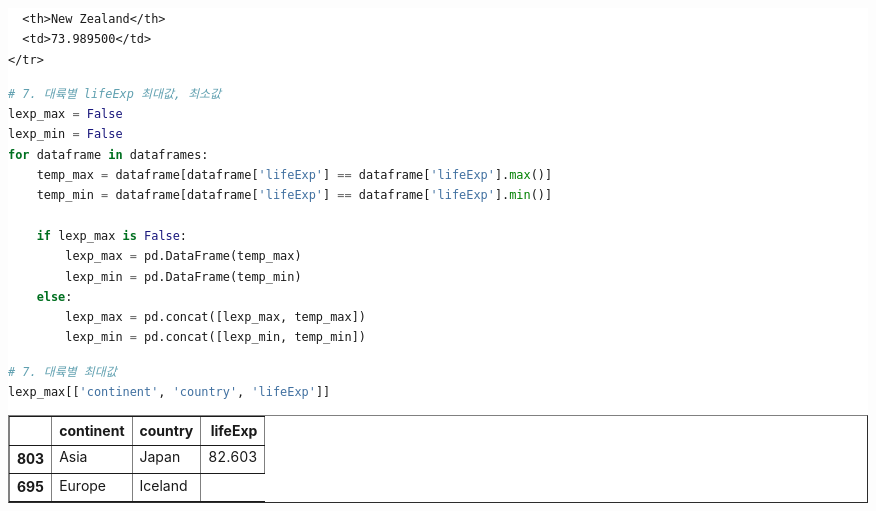       <th>New Zealand</th>
      <td>73.989500</td>
    </tr>
  </tbody>
</table>
</div>




```python
# 7. 대륙별 lifeExp 최대값, 최소값
lexp_max = False
lexp_min = False
for dataframe in dataframes:
    temp_max = dataframe[dataframe['lifeExp'] == dataframe['lifeExp'].max()]
    temp_min = dataframe[dataframe['lifeExp'] == dataframe['lifeExp'].min()]
    
    if lexp_max is False:
        lexp_max = pd.DataFrame(temp_max)
        lexp_min = pd.DataFrame(temp_min)
    else:
        lexp_max = pd.concat([lexp_max, temp_max])  
        lexp_min = pd.concat([lexp_min, temp_min])  

```


```python
# 7. 대륙별 최대값
lexp_max[['continent', 'country', 'lifeExp']]
```




<div>
<style scoped>
    .dataframe tbody tr th:only-of-type {
        vertical-align: middle;
    }

    .dataframe tbody tr th {
        vertical-align: top;
    }

    .dataframe thead th {
        text-align: right;
    }
</style>
<table border="1" class="dataframe">
  <thead>
    <tr style="text-align: right;">
      <th></th>
      <th>continent</th>
      <th>country</th>
      <th>lifeExp</th>
    </tr>
  </thead>
  <tbody>
    <tr>
      <th>803</th>
      <td>Asia</td>
      <td>Japan</td>
      <td>82.603</td>
    </tr>
    <tr>
      <th>695</th>
      <td>Europe</td>
      <td>Iceland</td>